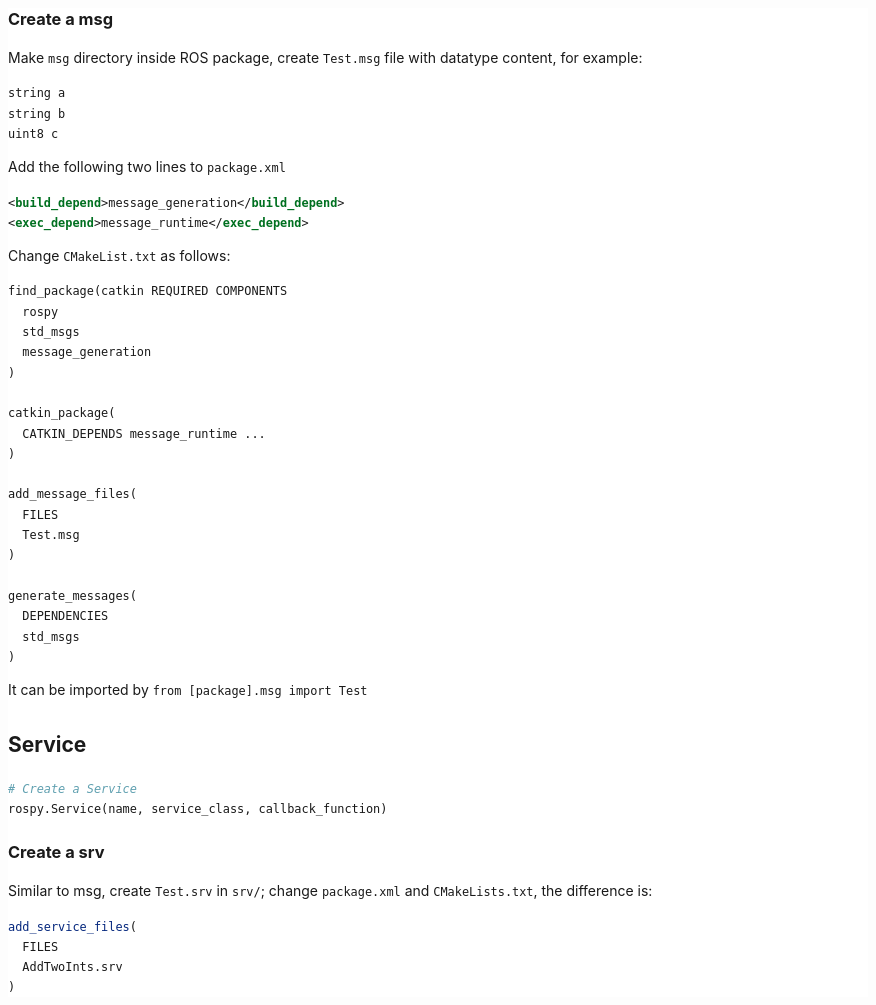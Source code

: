 ### Create a msg

Make `msg` directory inside ROS package, create `Test.msg` file with datatype content, for example:

```text
string a
string b
uint8 c
```

Add the following two lines to `package.xml`

```xml
<build_depend>message_generation</build_depend>
<exec_depend>message_runtime</exec_depend>
```

Change `CMakeList.txt` as follows:

```makefile
find_package(catkin REQUIRED COMPONENTS
  rospy
  std_msgs
  message_generation
)

catkin_package(
  CATKIN_DEPENDS message_runtime ...
)

add_message_files(
  FILES
  Test.msg
)

generate_messages(
  DEPENDENCIES
  std_msgs
)
```

It can be imported by `from [package].msg import Test`

## Service

```python
# Create a Service
rospy.Service(name, service_class, callback_function)
```

### Create a srv

Similar to msg, create `Test.srv` in `srv/`; change `package.xml` and `CMakeLists.txt`, the difference is:

```cmake
add_service_files(
  FILES
  AddTwoInts.srv
)
```
